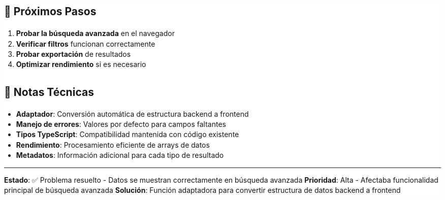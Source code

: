 ## 🚀 **Próximos Pasos**

1. **Probar la búsqueda avanzada** en el navegador
2. **Verificar filtros** funcionan correctamente
3. **Probar exportación** de resultados
4. **Optimizar rendimiento** si es necesario

## 📝 **Notas Técnicas**

- **Adaptador**: Conversión automática de estructura backend a frontend
- **Manejo de errores**: Valores por defecto para campos faltantes
- **Tipos TypeScript**: Compatibilidad mantenida con código existente
- **Rendimiento**: Procesamiento eficiente de arrays de datos
- **Metadatos**: Información adicional para cada tipo de resultado

---

**Estado**: ✅ Problema resuelto - Datos se muestran correctamente en búsqueda avanzada
**Prioridad**: Alta - Afectaba funcionalidad principal de búsqueda avanzada
**Solución**: Función adaptadora para convertir estructura de datos backend a frontend 